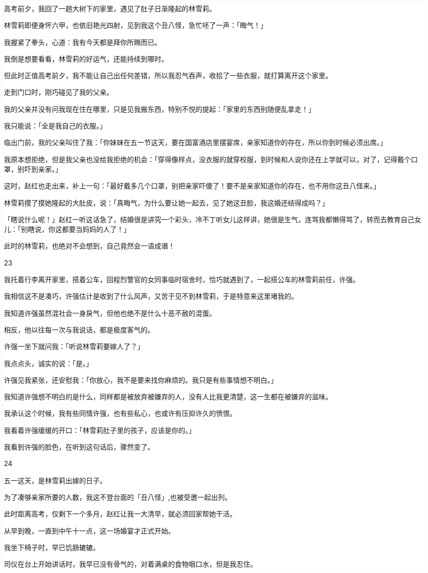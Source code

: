 高考前夕，我回了一趟大树下的家里，遇见了肚子日渐隆起的林雪莉。

林雪莉即便身怀六甲，也依旧艳光四射，见到我这个丑八怪，急忙呸了一声：「晦气！」

我握紧了拳头，心道：我有今天都是拜你所赐而已。

我倒是想要看看，林雪莉的好运气，还能持续到哪时。

但此时正值高考前夕，我不能让自己出任何差错，所以我忍气吞声，收拾了一些衣服，就打算离开这个家里。

走到门口时，刚巧碰见了我的父亲。

我的父亲并没有问我现在住在哪里，只是见我搬东西，特别不悦的提起：「家里的东西别随便乱拿走！」

我只能说：「全是我自己的衣服。」

临出门前，我的父亲叫住了我：「你妹妹在五一节这天，要在国富酒店里摆宴席，亲家知道你的存在，所以你到时候必须出席。」

我原本想拒绝，但是我父亲也没给我拒绝的机会：「穿得像样点，没衣服的就穿校服，到时候和人说你还在上学就可以，对了，记得戴个口罩，别吓到亲家。」

这时，赵红也走出来，补上一句：「最好戴多几个口罩，别把亲家吓傻了！要不是亲家知道你的存在，也不用你这丑八怪来。」

林雪莉摸了摸她隆起的大肚皮，说：「真晦气，为什么要让她一起去，见了她这丑脸，我这婚还结得成吗？」

「瞎说什么呢！」赵红一听这话急了，结婚很是讲究一个彩头，冷不丁听女儿这样讲，她很是生气，连骂我都懒得骂了，转而去教育自己女儿：「别瞎说，你这都要当妈妈的人了！」

此时的林雪莉，也绝对不会想到，自己竟然会一语成谮！

23

我托着行李离开家里，搭着公车，回程烈警官的女同事临时宿舍时，恰巧就遇到了，一起搭公车的林雪莉前任，许强。

我相信这不是凑巧，许强估计是收到了什么风声，又苦于见不到林雪莉，于是特意来这里堵我的。

我知道许强虽然混社会一身戾气，但他也绝不是什么十恶不赦的混蛋。

相反，他以往每一次与我说话，都是极度客气的。

许强一坐下就问我：「听说林雪莉要嫁人了？」

我点点头，诚实的说：「是。」

许强见我紧张，还安慰我：「你放心，我不是要来找你麻烦的。我只是有些事情想不明白。」

我知道许强想不明白的是什么，同样都是被放弃被嫌弃的人，没有人比我更清楚，这一生都在被嫌弃的滋味。

我承认这个时候，我有些同情许强，也有些私心，也或许有压抑许久的愤恨。

我看着许强缓缓的开口：「林雪莉肚子里的孩子，应该是你的。」

我看到许强的脸色，在听到这句话后，骤然变了。

24

五一这天，是林雪莉出嫁的日子。

为了凑够亲家所要的人数，我这不登台面的「丑八怪」,也被受邀一起出列。

此时距离高考，仅剩下一个多月，赵红让我一大清早，就必须回家帮她干活。

从早到晚，一直到中午十一点，这一场婚宴才正式开始。

我坐下椅子时，早已饥肠辘辘。

司仪在台上开始讲话时，我早已没有骨气的，对着满桌的食物咽口水，但是我忍住。
